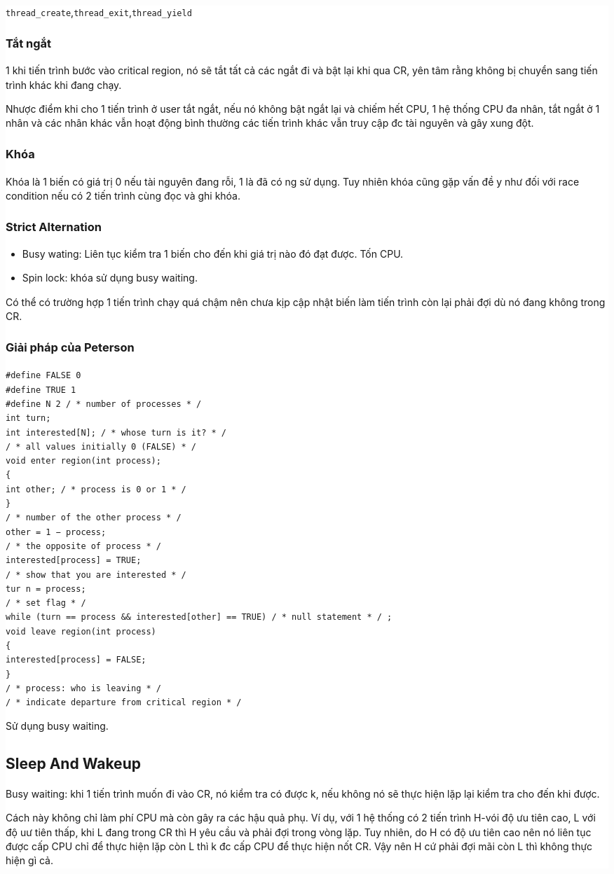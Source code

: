 ```thread_create```,```thread_exit```,```thread_yield```
### Tắt ngắt

1 khi tiến trình bước vào critical region, nó sẽ tắt tất cả các ngắt đi và bật lại khi qua CR, yên tâm rằng không bị chuyển sang tiến trình khác khi đang chạy.

Nhược điểm khi cho 1 tiến trình ở user tắt ngắt, nếu nó không bật ngắt lại và chiếm hết CPU, 1 hệ thống CPU đa nhân, tắt ngắt ở 1 nhân và các nhân khác vẫn hoạt động bình thường các tiến trình khác vẫn truy cập đc tài nguyên và gây xung đột.

### Khóa

Khóa là 1 biến có giá trị 0 nếu tài nguyên đang rỗi, 1 là đã có ng sử dụng. Tuy nhiên khóa cũng gặp vấn đề y như đối với race condition nếu có 2 tiến trình cùng đọc và ghi khóa.

### Strict Alternation

- Busy wating: Liên tục kiểm tra 1 biến cho đến khi giá trị nào đó đạt được. Tốn CPU.

- Spin lock: khóa sử dụng busy waiting.

Có thể có trường hợp 1 tiến trình chạy quá chậm nên chưa kịp cập nhật biến làm tiến trình còn lại phải đợi dù nó đang không trong CR.

### Giải pháp của Peterson

```
#define FALSE 0
#define TRUE 1
#define N 2 / * number of processes * /
int turn;
int interested[N]; / * whose turn is it? * /
/ * all values initially 0 (FALSE) * /
void enter region(int process);
{
int other; / * process is 0 or 1 * /
}
/ * number of the other process * /
other = 1 − process;
/ * the opposite of process * /
interested[process] = TRUE;
/ * show that you are interested * /
tur n = process;
/ * set flag * /
while (turn == process && interested[other] == TRUE) / * null statement * / ;
void leave region(int process)
{
interested[process] = FALSE;
}
/ * process: who is leaving * /
/ * indicate departure from critical region * /
```

Sử dụng busy waiting.

## Sleep And Wakeup

Busy waiting: khi 1 tiến trình muốn đi vào CR, nó kiểm tra có được k, nếu không nó sẽ thực hiện lặp lại kiểm tra cho đến khi được.

Cách này không chỉ làm phí CPU mà còn gây ra các hậu quả phụ. Ví dụ, với 1 hệ thống có 2 tiến trình H-vói độ ưu tiên cao, L với độ uư tiên thấp, khi L đang trong CR thì H yêu cầu và phải đợi trong vòng lặp. Tuy nhiên, do H có độ ưu tiên cao nên nó liên tục được cấp CPU chỉ để thực hiện lặp còn L thì k đc cấp CPU để thực hiện nốt CR. Vậy nên H cứ phải đợi mãi còn L thì không thực hiện gì cả.
```